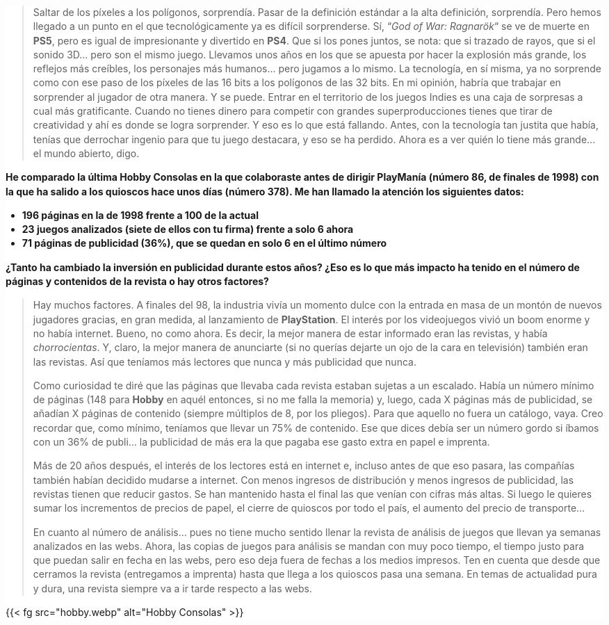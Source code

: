 > Saltar de los píxeles a los polígonos, sorprendía. Pasar de la definición estándar a la alta definición, sorprendía. Pero hemos llegado a un punto en el que tecnológicamente ya es difícil sorprenderse. Sí, “_God of War: Ragnarök_“ se ve de muerte en **PS5**, pero es igual de impresionante y divertido en **PS4**. Que si los pones juntos, se nota: que si trazado de rayos, que si el sonido 3D... pero son el mismo juego. Llevamos unos años en los que se apuesta por hacer la explosión más grande, los reflejos más creíbles, los personajes más humanos... pero jugamos a lo mismo. La tecnología, en sí misma, ya no sorprende como con ese paso de los píxeles de las 16 bits a los polígonos de las 32 bits. En mi opinión, habría que trabajar en sorprender al jugador de otra manera. Y se puede. Entrar en el territorio de los juegos Indies es una caja de sorpresas a cual más gratificante. Cuando no tienes dinero para competir con grandes superproducciones tienes que tirar de creatividad y ahí es donde se logra sorprender. Y eso es lo que está fallando. Antes, con la tecnología tan justita que había, tenías que derrochar ingenio para que tu juego destacara, y eso se ha perdido. Ahora es a ver quién lo tiene más grande... el mundo abierto, digo.

**He comparado la última Hobby Consolas en la que colaboraste antes de dirigir PlayManía (número 86, de finales de 1998) con la que ha salido a los quioscos hace unos días (número 378). Me han llamado la atención los siguientes datos:**

*   **196 páginas en la de 1998 frente a 100 de la actual**
*   **23 juegos analizados (siete de ellos con tu firma) frente a solo 6 ahora**
*   **71 páginas de publicidad (36%), que se quedan en solo 6 en el último número**

**¿Tanto ha cambiado la inversión en publicidad durante estos años? ¿Eso es lo que más impacto ha tenido en el número de páginas y contenidos de la revista o hay otros factores?**

> Hay muchos factores. A finales del 98, la industria vivía un momento dulce con la entrada en masa de un montón de nuevos jugadores gracias, en gran medida, al lanzamiento de **PlayStation**. El interés por los videojuegos vivió un boom enorme y no había internet. Bueno, no como ahora. Es decir, la mejor manera de estar informado eran las revistas, y había _chorrocientas_. Y, claro, la mejor manera de anunciarte (si no querías dejarte un ojo de la cara en televisión) también eran las revistas. Así que teníamos más lectores que nunca y más publicidad que nunca.
> 
> Como curiosidad te diré que las páginas que llevaba cada revista estaban sujetas a un escalado. Había un número mínimo de páginas (148 para **Hobby** en aquél entonces, si no me falla la memoria) y, luego, cada X páginas más de publicidad, se añadían X páginas de contenido (siempre múltiplos de 8, por los pliegos). Para que aquello no fuera un catálogo, vaya. Creo recordar que, como mínimo, teníamos que llevar un 75% de contenido. Ese que dices debía ser un número gordo si íbamos con un 36% de publi... la publicidad de más era la que pagaba ese gasto extra en papel e imprenta.
> 
> Más de 20 años después, el interés de los lectores está en internet e, incluso antes de que eso pasara, las compañías también habían decidido mudarse a internet. Con menos ingresos de distribución y menos ingresos de publicidad, las revistas tienen que reducir gastos. Se han mantenido hasta el final las que venían con cifras más altas. Si luego le quieres sumar los incrementos de precios de papel, el cierre de quioscos por todo el país, el aumento del precio de transporte...
> 
> En cuanto al número de análisis... pues no tiene mucho sentido llenar la revista de análisis de juegos que llevan ya semanas analizados en las webs. Ahora, las copias de juegos para análisis se mandan con muy poco tiempo, el tiempo justo para que puedan salir en fecha en las webs, pero eso deja fuera de fechas a los medios impresos. Ten en cuenta que desde que cerramos la revista (entregamos a imprenta) hasta que llega a los quioscos pasa una semana. En temas de actualidad pura y dura, una revista siempre va a ir tarde respecto a las webs.

{{< fg src="hobby.webp" alt="Hobby Consolas" >}}
